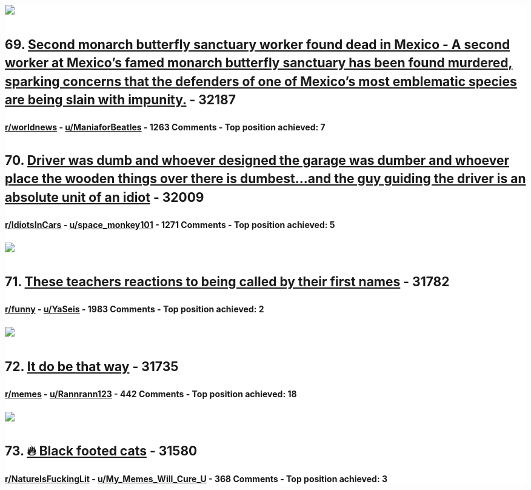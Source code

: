 <a href="https://i.redd.it/tqvujx0j6re41.jpg"><img src="https://b.thumbs.redditmedia.com/DcleS-4Lwa7Fx5f2ZyXNgulJ5zy5K1x1QcUmQZPxO5Y.jpg"></img></a>

## 69. [Second monarch butterfly sanctuary worker found dead in Mexico - A second worker at Mexico’s famed monarch butterfly sanctuary has been found murdered, sparking concerns that the defenders of one of Mexico’s most emblematic species are being slain with impunity.](http://reddit.com/r/worldnews/comments/eyd5c4/second_monarch_butterfly_sanctuary_worker_found/) - 32187
#### [r/worldnews](http://reddit.com/r/worldnews) - [u/ManiaforBeatles](http://reddit.com/u/ManiaforBeatles) - 1263 Comments - Top position achieved: 7

## 70. [Driver was dumb and whoever designed the garage was dumber and whoever place the wooden things over there is dumbest...and the guy guiding the driver is an absolute unit of an idiot](http://reddit.com/r/IdiotsInCars/comments/ey6vkn/driver_was_dumb_and_whoever_designed_the_garage/) - 32009
#### [r/IdiotsInCars](http://reddit.com/r/IdiotsInCars) - [u/space_monkey101](http://reddit.com/u/space_monkey101) - 1271 Comments - Top position achieved: 5

<a href="https://v.redd.it/nehmcpbcjpe41"><img src="https://a.thumbs.redditmedia.com/CaFqokcaOM3fNRGmUtMwyZOfhHTz-LAT7i2YEAIhVG0.jpg"></img></a>

## 71. [These teachers reactions to being called by their first names](http://reddit.com/r/funny/comments/eyhpbk/these_teachers_reactions_to_being_called_by_their/) - 31782
#### [r/funny](http://reddit.com/r/funny) - [u/YaSeis](http://reddit.com/u/YaSeis) - 1983 Comments - Top position achieved: 2

<a href="https://v.redd.it/cirxfwlz4te41"><img src="https://b.thumbs.redditmedia.com/4uc5EylKHKyzRtss6Byu1-PqWLcXkHaOSar0wiRw4ns.jpg"></img></a>

## 72. [It do be that way](http://reddit.com/r/memes/comments/ey94sf/it_do_be_that_way/) - 31735
#### [r/memes](http://reddit.com/r/memes) - [u/Rannrann123](http://reddit.com/u/Rannrann123) - 442 Comments - Top position achieved: 18

<a href="https://i.redd.it/lzt0pp25eqe41.png"><img src="https://b.thumbs.redditmedia.com/ypkF63HcB43LnfV3T24HJT82CvWiiWPFXQYNY7VE8cI.jpg"></img></a>

## 73. [🔥 Black footed cats](http://reddit.com/r/NatureIsFuckingLit/comments/eyh86q/black_footed_cats/) - 31580
#### [r/NatureIsFuckingLit](http://reddit.com/r/NatureIsFuckingLit) - [u/My_Memes_Will_Cure_U](http://reddit.com/u/My_Memes_Will_Cure_U) - 368 Comments - Top position achieved: 3

